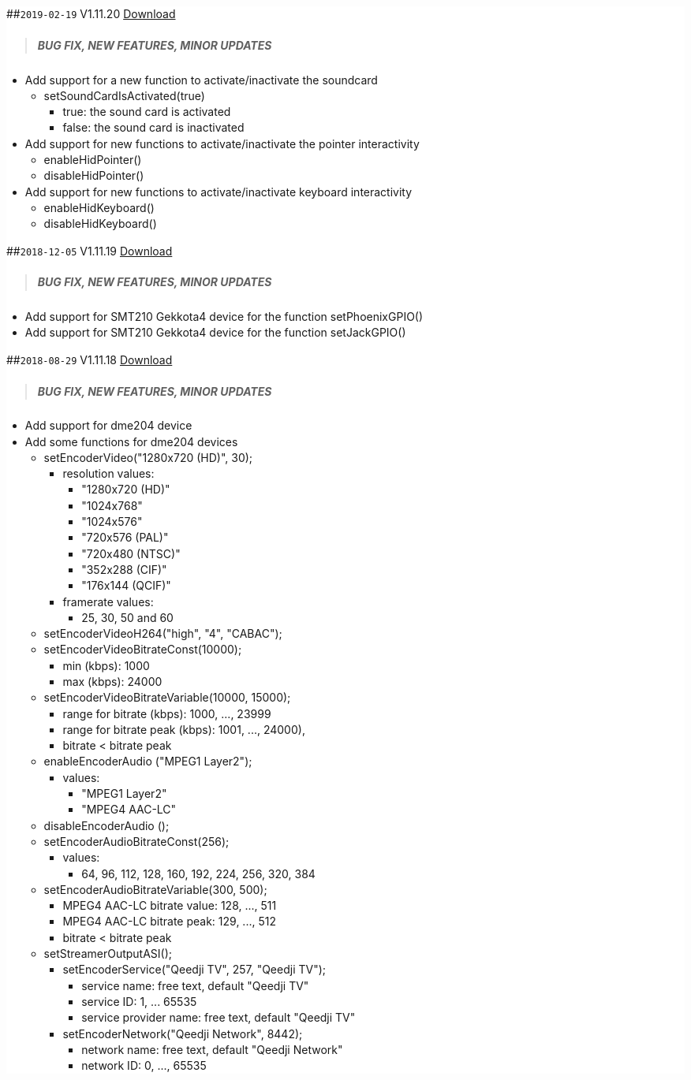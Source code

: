 ##`2019-02-19` V1.11.20 [Download](https://github.com/Qeedji/archives/blob/master/downloads/application-notes/configuration-by-script-V1.11.20/delivery/example_000000000000-V1.11.20.js)
>##### **BUG FIX, NEW FEATURES, MINOR UPDATES**
- Add support for a new function to activate/inactivate the soundcard
	- setSoundCardIsActivated(true)
		- true: the sound card is activated
		- false: the sound card is inactivated
- Add support for new functions to activate/inactivate the pointer interactivity
	- enableHidPointer()
	- disableHidPointer()
- Add support for new functions to activate/inactivate keyboard interactivity
	- enableHidKeyboard()
	- disableHidKeyboard()

##`2018-12-05` V1.11.19 [Download](https://github.com/Qeedji/archives/blob/master/downloads/application-notes/configuration-by-script-V1.11.19/delivery/example_000000000000-V1.11.19.js)
>##### **BUG FIX, NEW FEATURES, MINOR UPDATES**
- Add support for SMT210 Gekkota4 device for the function setPhoenixGPIO()
- Add support for SMT210 Gekkota4 device for the function setJackGPIO()

##`2018-08-29` V1.11.18 [Download](https://github.com/Qeedji/archives/blob/master/downloads/application-notes/configuration-by-script-V1.11.18/delivery/example_000000000000-V1.11.18.js)
>##### **BUG FIX, NEW FEATURES, MINOR UPDATES**
- Add support for dme204 device
- Add some functions for dme204 devices
	- setEncoderVideo("1280x720 (HD)", 30);
		- resolution values:
			- "1280x720 (HD)"
			- "1024x768"
			- "1024x576"
			- "720x576 (PAL)"
			- "720x480 (NTSC)"
			- "352x288 (CIF)"
			- "176x144 (QCIF)"
		- framerate values:
			- 25, 30, 50 and 60
	- setEncoderVideoH264("high", "4", "CABAC");
 	- setEncoderVideoBitrateConst(10000);
	 	- min (kbps): 1000
	 	- max (kbps): 24000
	- setEncoderVideoBitrateVariable(10000, 15000);
		- range for bitrate (kbps): 1000, ..., 23999
		- range for bitrate peak (kbps): 1001, ..., 24000),
		- bitrate < bitrate peak
	- enableEncoderAudio ("MPEG1 Layer2");
		- values:
			- "MPEG1 Layer2"
			- "MPEG4 AAC-LC"
	- disableEncoderAudio ();
	- setEncoderAudioBitrateConst(256);
		- values:
			- 64, 96, 112, 128, 160, 192, 224, 256, 320, 384
	- setEncoderAudioBitrateVariable(300, 500);
		- MPEG4 AAC-LC bitrate value: 128, ..., 511
		- MPEG4 AAC-LC bitrate peak: 129, ..., 512
		- bitrate < bitrate peak
	- setStreamerOutputASI();
		- setEncoderService("Qeedji TV", 257, "Qeedji TV");
			- service name: free text, default "Qeedji TV"
			- service ID: 1, ... 65535
			- service provider name: free text, default "Qeedji TV"
		- setEncoderNetwork("Qeedji Network", 8442);
			- network name: free text, default "Qeedji Network"
			- network ID: 0, ..., 65535